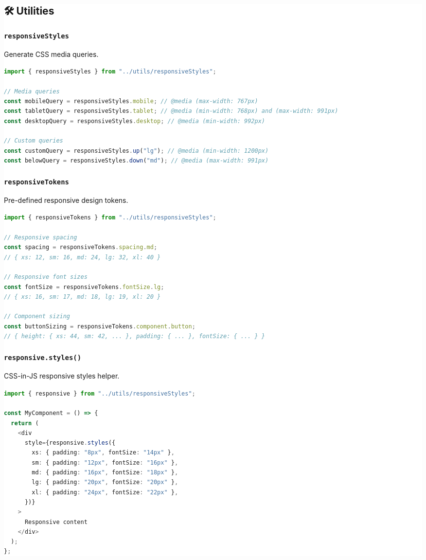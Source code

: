 ## 🛠️ **Utilities**

### `responsiveStyles`

Generate CSS media queries.

```typescript
import { responsiveStyles } from "../utils/responsiveStyles";

// Media queries
const mobileQuery = responsiveStyles.mobile; // @media (max-width: 767px)
const tabletQuery = responsiveStyles.tablet; // @media (min-width: 768px) and (max-width: 991px)
const desktopQuery = responsiveStyles.desktop; // @media (min-width: 992px)

// Custom queries
const customQuery = responsiveStyles.up("lg"); // @media (min-width: 1200px)
const belowQuery = responsiveStyles.down("md"); // @media (max-width: 991px)
```

### `responsiveTokens`

Pre-defined responsive design tokens.

```typescript
import { responsiveTokens } from "../utils/responsiveStyles";

// Responsive spacing
const spacing = responsiveTokens.spacing.md;
// { xs: 12, sm: 16, md: 24, lg: 32, xl: 40 }

// Responsive font sizes
const fontSize = responsiveTokens.fontSize.lg;
// { xs: 16, sm: 17, md: 18, lg: 19, xl: 20 }

// Component sizing
const buttonSizing = responsiveTokens.component.button;
// { height: { xs: 44, sm: 42, ... }, padding: { ... }, fontSize: { ... } }
```

### `responsive.styles()`

CSS-in-JS responsive styles helper.

```typescript
import { responsive } from "../utils/responsiveStyles";

const MyComponent = () => {
  return (
    <div
      style={responsive.styles({
        xs: { padding: "8px", fontSize: "14px" },
        sm: { padding: "12px", fontSize: "16px" },
        md: { padding: "16px", fontSize: "18px" },
        lg: { padding: "20px", fontSize: "20px" },
        xl: { padding: "24px", fontSize: "22px" },
      })}
    >
      Responsive content
    </div>
  );
};
```
